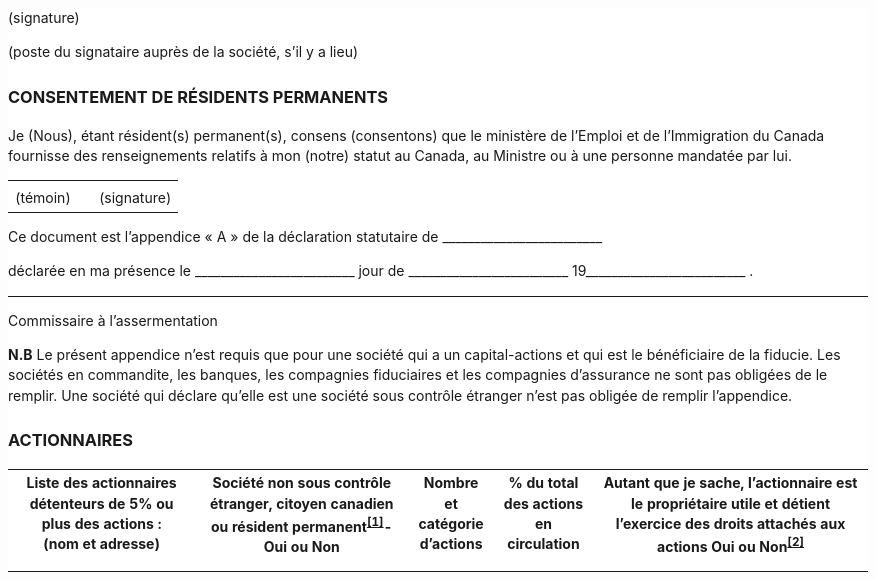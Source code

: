 (signature)



(poste du signataire auprès de la société, s’il y a lieu)

</td>
</tr>
</table>


### CONSENTEMENT DE RÉSIDENTS PERMANENTS

Je (Nous), étant résident(s) permanent(s), consens (consentons) que le ministère de l’Emploi et de l’Immigration du Canada fournisse des renseignements relatifs à mon (notre) statut au Canada, au Ministre ou à une personne mandatée par lui.


<table>
<tr>
<td></td>
<td></td>
<td></td>
</tr>
<tr>
<td>(témoin)</td>
<td></td>
<td>(signature)</td>
</tr>
</table>

Ce document est l’appendice « A » de la déclaration statutaire de _________________________


déclarée en ma présence le _________________________ jour de _________________________ 19_________________________ .



____________________
Commissaire à l’assermentation


**N.B** Le présent appendice n’est requis que pour une société qui a un capital-actions et qui est le bénéficiaire de la fiducie. Les sociétés en commandite, les banques, les compagnies fiduciaires et les compagnies d’assurance ne sont pas obligées de le remplir. Une société qui déclare qu’elle est une société sous contrôle étranger n’est pas obligée de remplir l’appendice.



### ACTIONNAIRES

<table>
<tr>
<th>Liste des actionnaires détenteurs de 5% ou plus des actions : (nom et adresse)</th>
<th>Société non sous contrôle étranger, citoyen canadien ou résident permanent<sup><a href='#fn_f4'>[1]</a></sup>- Oui ou Non</th>
<th>Nombre et catégorie d’actions</th>
<th>% du total des actions en circulation</th>
<th>Autant que je sache, l’actionnaire est le propriétaire utile et détient l’exercice des droits attachés aux actions Oui ou Non<sup><a href='#fn2_f4'>[2]</a></sup></th>
</tr>
<tr>
<td></td>
<td></td>
<td></td>
<td></td>
<td></td>
</tr>
<tr>
<td></td>